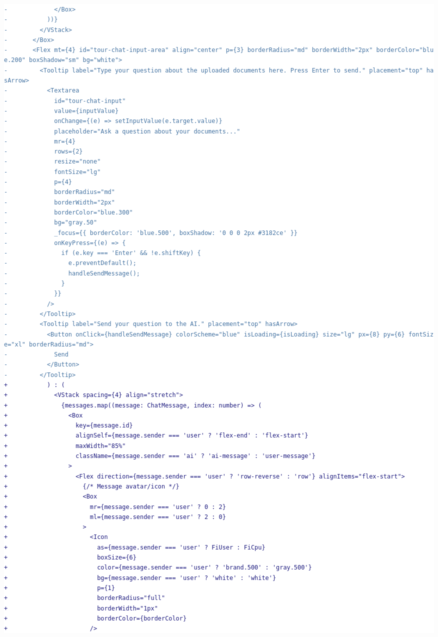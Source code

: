 ```diff
-             </Box>
-           ))}
-         </VStack>
-       </Box>
-       <Flex mt={4} id="tour-chat-input-area" align="center" p={3} borderRadius="md" borderWidth="2px" borderColor="blue.200" boxShadow="sm" bg="white">
-         <Tooltip label="Type your question about the uploaded documents here. Press Enter to send." placement="top" hasArrow>
-           <Textarea
-             id="tour-chat-input"
-             value={inputValue}
-             onChange={(e) => setInputValue(e.target.value)}
-             placeholder="Ask a question about your documents..."
-             mr={4}
-             rows={2}
-             resize="none"
-             fontSize="lg"
-             p={4}
-             borderRadius="md"
-             borderWidth="2px"
-             borderColor="blue.300"
-             bg="gray.50"
-             _focus={{ borderColor: 'blue.500', boxShadow: '0 0 0 2px #3182ce' }}
-             onKeyPress={(e) => {
-               if (e.key === 'Enter' && !e.shiftKey) {
-                 e.preventDefault();
-                 handleSendMessage();
-               }
-             }}
-           />
-         </Tooltip>
-         <Tooltip label="Send your question to the AI." placement="top" hasArrow>
-           <Button onClick={handleSendMessage} colorScheme="blue" isLoading={isLoading} size="lg" px={8} py={6} fontSize="xl" borderRadius="md">
-             Send
-           </Button>
-         </Tooltip>
+           ) : (
+             <VStack spacing={4} align="stretch">
+               {messages.map((message: ChatMessage, index: number) => (
+                 <Box
+                   key={message.id}
+                   alignSelf={message.sender === 'user' ? 'flex-end' : 'flex-start'}
+                   maxWidth="85%"
+                   className={message.sender === 'ai' ? 'ai-message' : 'user-message'}
+                 >
+                   <Flex direction={message.sender === 'user' ? 'row-reverse' : 'row'} alignItems="flex-start">
+                     {/* Message avatar/icon */}
+                     <Box 
+                       mr={message.sender === 'user' ? 0 : 2} 
+                       ml={message.sender === 'user' ? 2 : 0}
+                     >
+                       <Icon 
+                         as={message.sender === 'user' ? FiUser : FiCpu} 
+                         boxSize={6} 
+                         color={message.sender === 'user' ? 'brand.500' : 'gray.500'} 
+                         bg={message.sender === 'user' ? 'white' : 'white'}
+                         p={1}
+                         borderRadius="full"
+                         borderWidth="1px"
+                         borderColor={borderColor}
+                       />
```